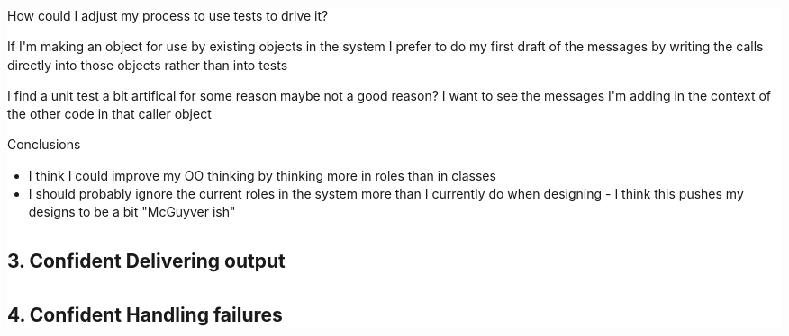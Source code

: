 How could I adjust my process to use tests to drive it?

If I'm making an object for use by existing objects in the system I prefer to do
my first draft of the messages by writing the calls directly into those objects
rather than into tests

I find a unit test a bit artifical for some reason maybe not a good reason? I
want to see the messages I'm adding in the context of the other code in that
caller object

Conclusions

- I think I could improve my OO thinking by thinking more in roles than in
  classes
- I should probably ignore the current roles in the system more than I currently
  do when designing - I think this pushes my designs to be a bit "McGuyver ish"

## 3. Confident Delivering output

## 4. Confident Handling failures
